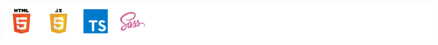   <img style="margin: 10px" src="https://github.com/Avantifer/Avantifer/blob/master/img/FrontEnd/HTML5-icon.png" alt="HTML5" height="50">
  <img style="margin: 10px" src="https://github.com/Avantifer/Avantifer/blob/master/img/FrontEnd/JavaScript-icon.png" alt="JavaScript" height="50">  
  <img style="margin: 10px" src="https://github.com/Avantifer/Avantifer/blob/master/img/FrontEnd/TypeScript-icon.png" alt="TypeScript" height="50" /> 
  <img style="margin: 10px" src="https://github.com/Avantifer/Avantifer/blob/master/img/FrontEnd/Sass-icon.png" alt="Sass" height="50">  